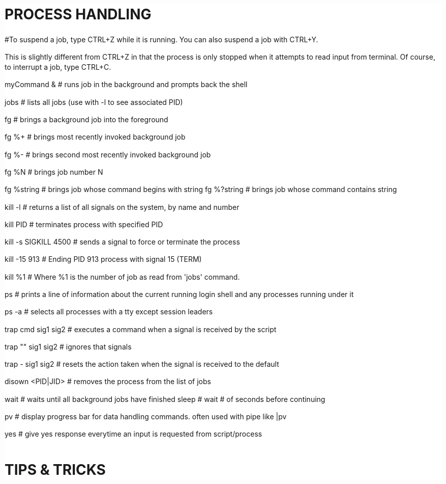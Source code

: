 

# PROCESS HANDLING



#To suspend a job, type CTRL+Z while it is running. You can also suspend a job with CTRL+Y.
 
 This is slightly different from CTRL+Z in that the process is only stopped when it attempts to read input from terminal.
 Of course, to interrupt a job, type CTRL+C.

myCommand &  # runs job in the background and prompts back the shell

jobs         # lists all jobs (use with -l to see associated PID)

fg           # brings a background job into the foreground
 
fg %+        # brings most recently invoked background job
 
fg %-        # brings second most recently invoked background job
 
fg %N        # brings job number N
 
fg %string   # brings job whose command begins with string
fg %?string  # brings job whose command contains string

kill -l               # returns a list of all signals on the system, by name and number
 
kill PID              # terminates process with specified PID
 
kill -s SIGKILL 4500  # sends a signal to force or terminate the process
 
kill -15 913          # Ending PID 913 process with signal 15 (TERM)
 
kill %1               # Where %1 is the number of job as read from 'jobs' command.

ps           # prints a line of information about the current running login shell and any processes running under it
 
ps -a        # selects all processes with a tty except session leaders

trap cmd sig1 sig2  # executes a command when a signal is received by the script
 
trap "" sig1 sig2   # ignores that signals
 
trap - sig1 sig2    # resets the action taken when the signal is received to the default

disown <PID|JID>    # removes the process from the list of jobs

wait                # waits until all background jobs have finished
sleep <number>      # wait # of seconds before continuing

pv                  # display progress bar for data handling commands. often used with pipe like |pv
 
yes                 # give yes response everytime an input is requested from script/process



# TIPS & TRICKS
